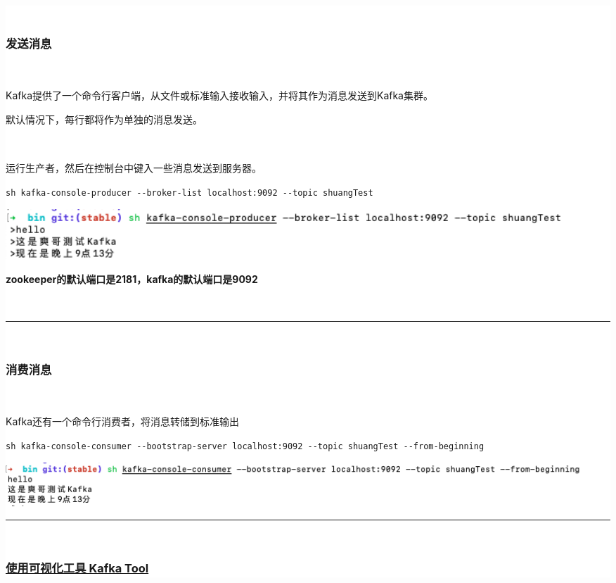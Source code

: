 <br>



### 发送消息

<br>



Kafka提供了一个命令行客户端，从文件或标准输入接收输入，并将其作为消息发送到Kafka集群。

默认情况下，每行都将作为单独的消息发送。

<br>

运行生产者，然后在控制台中键入一些消息发送到服务器。

`sh kafka-console-producer --broker-list localhost:9092 --topic shuangTest`


<img src="Kafka使用入门/7.png" width = 100% height = 100% />

<br>

**zookeeper的默认端口是2181，kafka的默认端口是9092**


<br>


---

<br>


### 消费消息

<br>

Kafka还有一个命令行消费者，将消息转储到标准输出


`sh kafka-console-consumer --bootstrap-server localhost:9092 --topic shuangTest --from-beginning`

<img src="Kafka使用入门/8.png" width = 100% height = 100% />

<br>

---

<br>




### [使用可视化工具 Kafka Tool](https://blog.csdn.net/qq_20042935/article/details/105845495)
